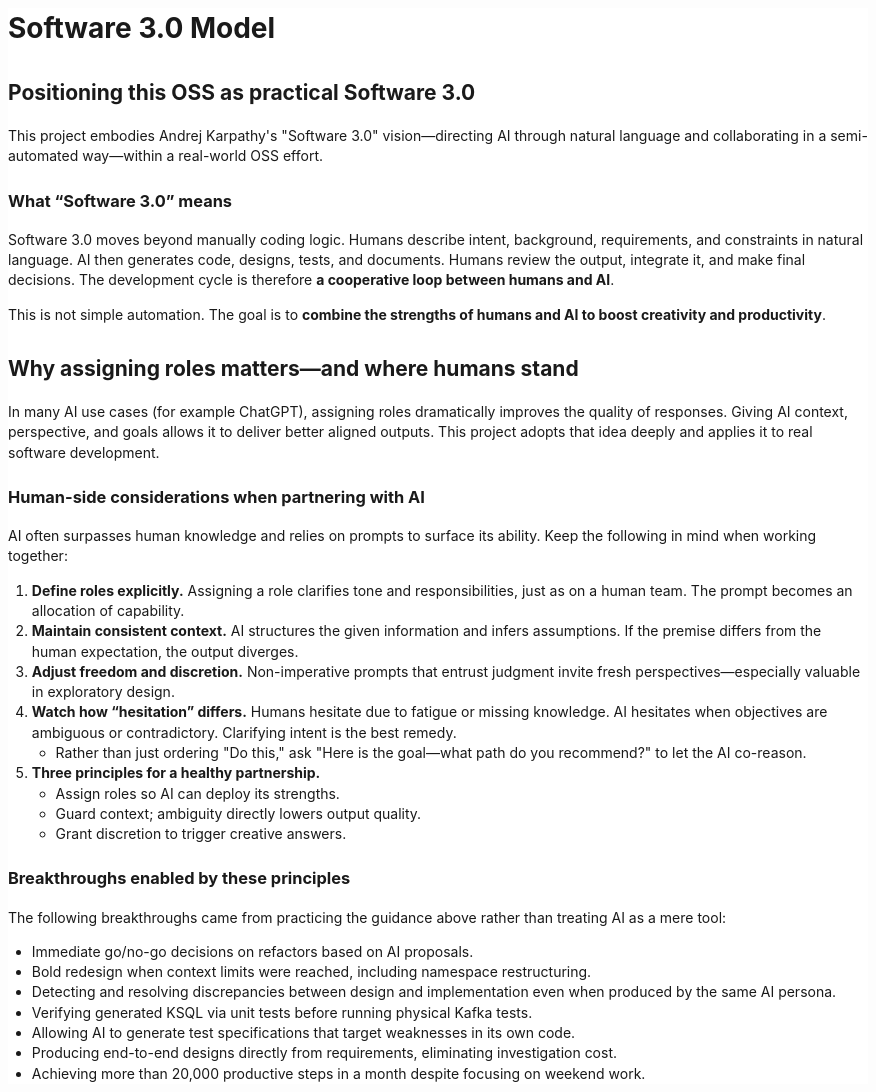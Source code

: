 # Software 3.0 Model

## Positioning this OSS as practical Software 3.0

This project embodies Andrej Karpathy's "Software 3.0" vision—directing AI through natural language and collaborating in a semi-automated way—within a real-world OSS effort.

### What “Software 3.0” means
Software 3.0 moves beyond manually coding logic. Humans describe intent, background, requirements, and constraints in natural language. AI then generates code, designs, tests, and documents. Humans review the output, integrate it, and make final decisions. The development cycle is therefore **a cooperative loop between humans and AI**.

This is not simple automation. The goal is to **combine the strengths of humans and AI to boost creativity and productivity**.

## Why assigning roles matters—and where humans stand
In many AI use cases (for example ChatGPT), assigning roles dramatically improves the quality of responses. Giving AI context, perspective, and goals allows it to deliver better aligned outputs. This project adopts that idea deeply and applies it to real software development.

### Human-side considerations when partnering with AI
AI often surpasses human knowledge and relies on prompts to surface its ability. Keep the following in mind when working together:

1. **Define roles explicitly.** Assigning a role clarifies tone and responsibilities, just as on a human team. The prompt becomes an allocation of capability.
2. **Maintain consistent context.** AI structures the given information and infers assumptions. If the premise differs from the human expectation, the output diverges.
3. **Adjust freedom and discretion.** Non-imperative prompts that entrust judgment invite fresh perspectives—especially valuable in exploratory design.
4. **Watch how “hesitation” differs.** Humans hesitate due to fatigue or missing knowledge. AI hesitates when objectives are ambiguous or contradictory. Clarifying intent is the best remedy.
   - Rather than just ordering "Do this," ask "Here is the goal—what path do you recommend?" to let the AI co-reason.
5. **Three principles for a healthy partnership.**
   - Assign roles so AI can deploy its strengths.
   - Guard context; ambiguity directly lowers output quality.
   - Grant discretion to trigger creative answers.

### Breakthroughs enabled by these principles
The following breakthroughs came from practicing the guidance above rather than treating AI as a mere tool:

- Immediate go/no-go decisions on refactors based on AI proposals.
- Bold redesign when context limits were reached, including namespace restructuring.
- Detecting and resolving discrepancies between design and implementation even when produced by the same AI persona.
- Verifying generated KSQL via unit tests before running physical Kafka tests.
- Allowing AI to generate test specifications that target weaknesses in its own code.
- Producing end-to-end designs directly from requirements, eliminating investigation cost.
- Achieving more than 20,000 productive steps in a month despite focusing on weekend work.
